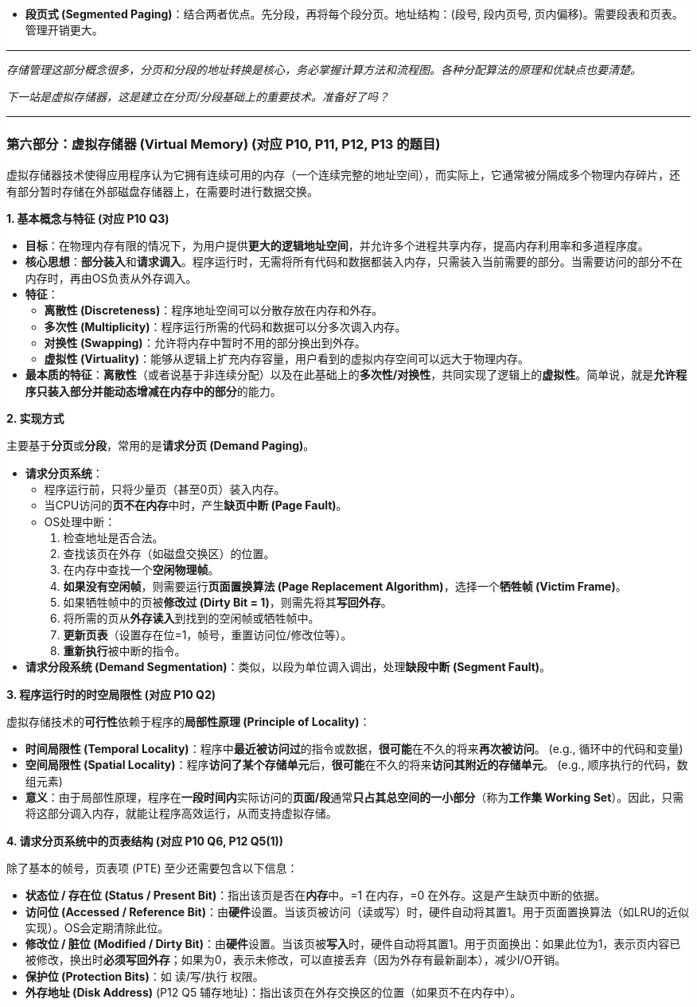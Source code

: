 *   **段页式 (Segmented Paging)**：结合两者优点。先分段，再将每个段分页。地址结构：(段号, 段内页号, 页内偏移)。需要段表和页表。管理开销更大。

---

*存储管理这部分概念很多，分页和分段的地址转换是核心，务必掌握计算方法和流程图。各种分配算法的原理和优缺点也要清楚。*

*下一站是虚拟存储器，这是建立在分页/分段基础上的重要技术。准备好了吗？*

---

### 第六部分：虚拟存储器 (Virtual Memory) (对应 P10, P11, P12, P13 的题目)

虚拟存储器技术使得应用程序认为它拥有连续可用的内存（一个连续完整的地址空间），而实际上，它通常被分隔成多个物理内存碎片，还有部分暂时存储在外部磁盘存储器上，在需要时进行数据交换。

**1. 基本概念与特征 (对应 P10 Q3)**

*   **目标**：在物理内存有限的情况下，为用户提供**更大的逻辑地址空间**，并允许多个进程共享内存，提高内存利用率和多道程序度。
*   **核心思想**：**部分装入**和**请求调入**。程序运行时，无需将所有代码和数据都装入内存，只需装入当前需要的部分。当需要访问的部分不在内存时，再由OS负责从外存调入。
*   **特征**：
    *   **离散性 (Discreteness)**：程序地址空间可以分散存放在内存和外存。
    *   **多次性 (Multiplicity)**：程序运行所需的代码和数据可以分多次调入内存。
    *   **对换性 (Swapping)**：允许将内存中暂时不用的部分换出到外存。
    *   **虚拟性 (Virtuality)**：能够从逻辑上扩充内存容量，用户看到的虚拟内存空间可以远大于物理内存。
*   **最本质的特征**：**离散性**（或者说基于非连续分配）以及在此基础上的**多次性/对换性**，共同实现了逻辑上的**虚拟性**。简单说，就是**允许程序只装入部分并能动态增减在内存中的部分**的能力。

**2. 实现方式**

主要基于**分页**或**分段**，常用的是**请求分页 (Demand Paging)**。

*   **请求分页系统**：
    *   程序运行前，只将少量页（甚至0页）装入内存。
    *   当CPU访问的**页不在内存**中时，产生**缺页中断 (Page Fault)**。
    *   OS处理中断：
        1.  检查地址是否合法。
        2.  查找该页在外存（如磁盘交换区）的位置。
        3.  在内存中查找一个**空闲物理帧**。
        4.  **如果没有空闲帧**，则需要运行**页面置换算法 (Page Replacement Algorithm)**，选择一个**牺牲帧 (Victim Frame)**。
        5.  如果牺牲帧中的页被**修改过 (Dirty Bit = 1)**，则需先将其**写回外存**。
        6.  将所需的页从**外存读入**到找到的空闲帧或牺牲帧中。
        7.  **更新页表**（设置存在位=1，帧号，重置访问位/修改位等）。
        8.  **重新执行**被中断的指令。
*   **请求分段系统 (Demand Segmentation)**：类似，以段为单位调入调出，处理**缺段中断 (Segment Fault)**。

**3. 程序运行时的时空局限性 (对应 P10 Q2)**

虚拟存储技术的**可行性**依赖于程序的**局部性原理 (Principle of Locality)**：

*   **时间局限性 (Temporal Locality)**：程序中**最近被访问过**的指令或数据，**很可能**在不久的将来**再次被访问**。 (e.g., 循环中的代码和变量)
*   **空间局限性 (Spatial Locality)**：程序**访问了某个存储单元**后，**很可能**在不久的将来**访问其附近的存储单元**。 (e.g., 顺序执行的代码，数组元素)
*   **意义**：由于局部性原理，程序在**一段时间内**实际访问的**页面/段**通常**只占其总空间的一小部分**（称为**工作集 Working Set**）。因此，只需将这部分调入内存，就能让程序高效运行，从而支持虚拟存储。

**4. 请求分页系统中的页表结构 (对应 P10 Q6, P12 Q5(1))**

除了基本的帧号，页表项 (PTE) 至少还需要包含以下信息：

*   **状态位 / 存在位 (Status / Present Bit)**：指出该页是否在**内存**中。=1 在内存，=0 在外存。这是产生缺页中断的依据。
*   **访问位 (Accessed / Reference Bit)**：由**硬件**设置。当该页被访问（读或写）时，硬件自动将其置1。用于页面置换算法（如LRU的近似实现）。OS会定期清除此位。
*   **修改位 / 脏位 (Modified / Dirty Bit)**：由**硬件**设置。当该页被**写入**时，硬件自动将其置1。用于页面换出：如果此位为1，表示页内容已被修改，换出时**必须写回外存**；如果为0，表示未修改，可以直接丢弃（因为外存有最新副本），减少I/O开销。
*   **保护位 (Protection Bits)**：如 读/写/执行 权限。
*   **外存地址 (Disk Address)** (P12 Q5 辅存地址)：指出该页在外存交换区的位置（如果页不在内存中）。
